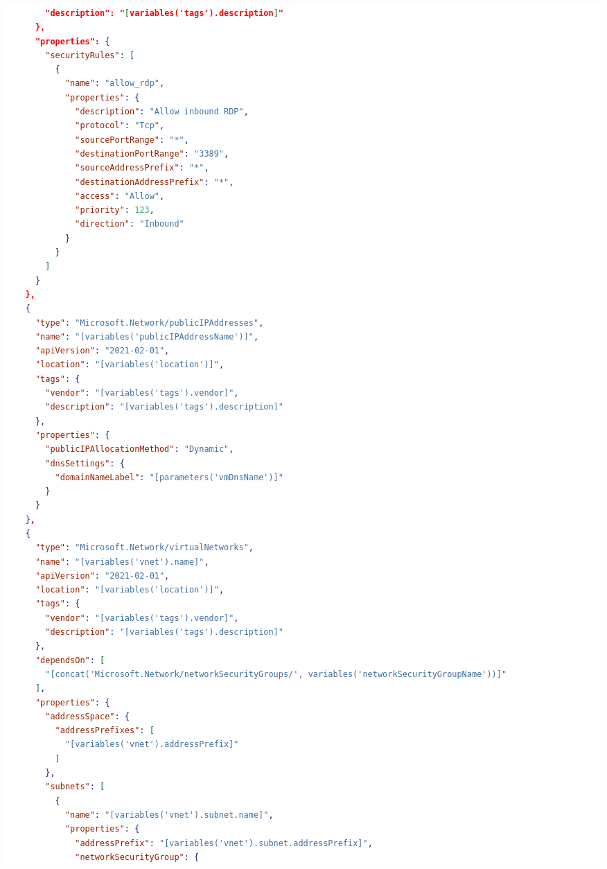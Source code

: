 ```json
        "description": "[variables('tags').description]"
      },
      "properties": {
        "securityRules": [
          {
            "name": "allow_rdp",
            "properties": {
              "description": "Allow inbound RDP",
              "protocol": "Tcp",
              "sourcePortRange": "*",
              "destinationPortRange": "3389",
              "sourceAddressPrefix": "*",
              "destinationAddressPrefix": "*",
              "access": "Allow",
              "priority": 123,
              "direction": "Inbound"
            }
          }
        ]
      }
    },
    {
      "type": "Microsoft.Network/publicIPAddresses",
      "name": "[variables('publicIPAddressName')]",
      "apiVersion": "2021-02-01",
      "location": "[variables('location')]",
      "tags": {
        "vendor": "[variables('tags').vendor]",
        "description": "[variables('tags').description]"
      },
      "properties": {
        "publicIPAllocationMethod": "Dynamic",
        "dnsSettings": {
          "domainNameLabel": "[parameters('vmDnsName')]"
        }
      }
    },
    {
      "type": "Microsoft.Network/virtualNetworks",
      "name": "[variables('vnet').name]",
      "apiVersion": "2021-02-01",
      "location": "[variables('location')]",
      "tags": {
        "vendor": "[variables('tags').vendor]",
        "description": "[variables('tags').description]"
      },
      "dependsOn": [
        "[concat('Microsoft.Network/networkSecurityGroups/', variables('networkSecurityGroupName'))]"
      ],
      "properties": {
        "addressSpace": {
          "addressPrefixes": [
            "[variables('vnet').addressPrefix]"
          ]
        },
        "subnets": [
          {
            "name": "[variables('vnet').subnet.name]",
            "properties": {
              "addressPrefix": "[variables('vnet').subnet.addressPrefix]",
              "networkSecurityGroup": {
```